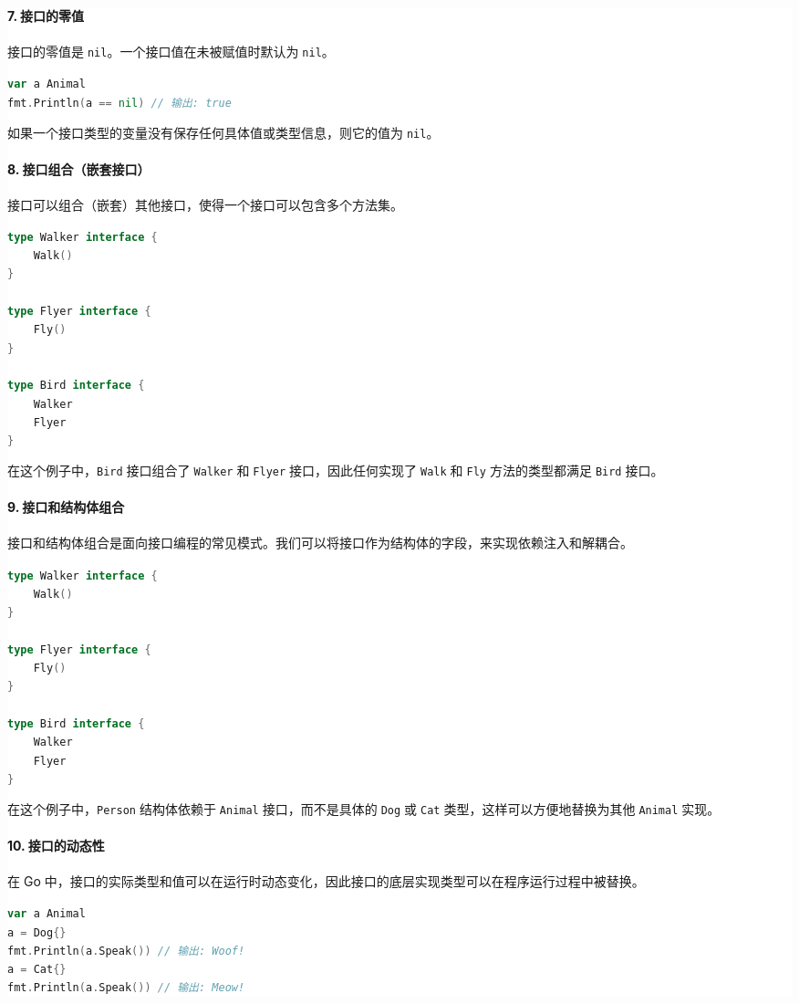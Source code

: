 #### 7. 接口的零值

接口的零值是 `nil`。一个接口值在未被赋值时默认为 `nil`。
```go
var a Animal
fmt.Println(a == nil) // 输出: true
```

如果一个接口类型的变量没有保存任何具体值或类型信息，则它的值为 `nil`。

#### 8. 接口组合（嵌套接口）

接口可以组合（嵌套）其他接口，使得一个接口可以包含多个方法集。
```go
type Walker interface {
	Walk()
}

type Flyer interface {
	Fly()
}

type Bird interface {
	Walker
	Flyer
}
```

在这个例子中，`Bird` 接口组合了 `Walker` 和 `Flyer` 接口，因此任何实现了 `Walk` 和 `Fly` 方法的类型都满足 `Bird` 接口。

#### 9. 接口和结构体组合

接口和结构体组合是面向接口编程的常见模式。我们可以将接口作为结构体的字段，来实现依赖注入和解耦合。
```go
type Walker interface {
	Walk()
}

type Flyer interface {
	Fly()
}

type Bird interface {
	Walker
	Flyer
}
```

在这个例子中，`Person` 结构体依赖于 `Animal` 接口，而不是具体的 `Dog` 或 `Cat` 类型，这样可以方便地替换为其他 `Animal` 实现。

#### 10. 接口的动态性

在 Go 中，接口的实际类型和值可以在运行时动态变化，因此接口的底层实现类型可以在程序运行过程中被替换。
```go
var a Animal
a = Dog{}
fmt.Println(a.Speak()) // 输出: Woof!
a = Cat{}
fmt.Println(a.Speak()) // 输出: Meow!
```
